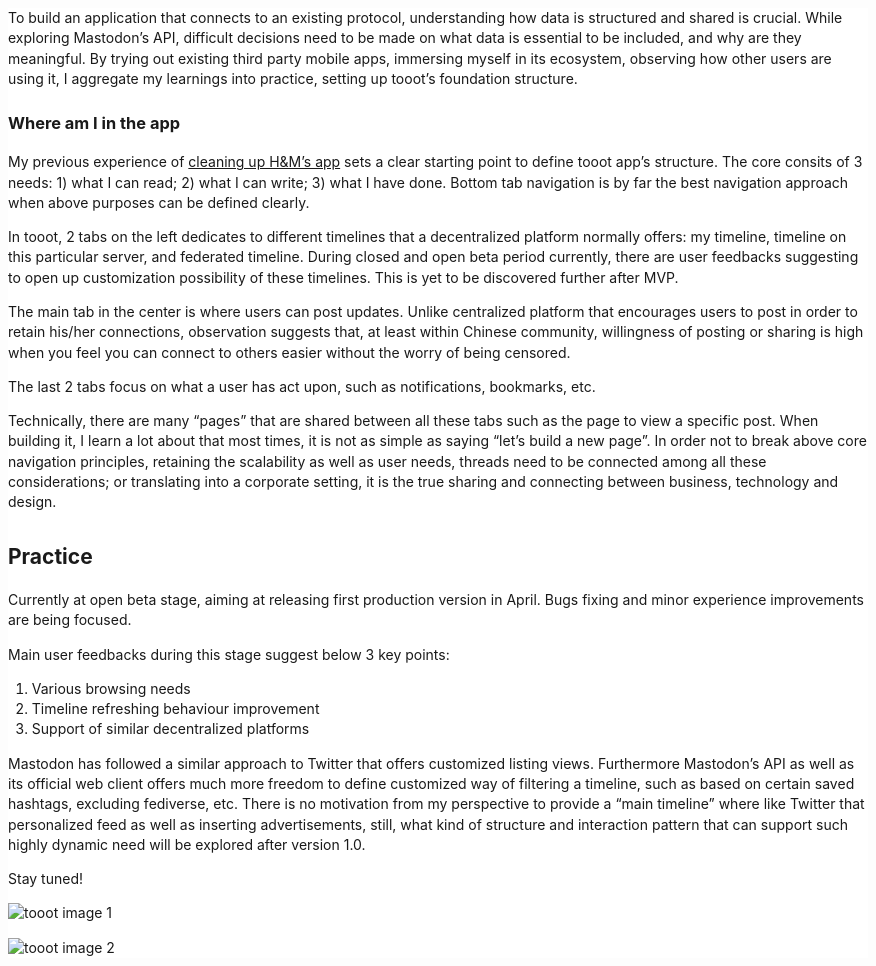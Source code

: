 To build an application that connects to an existing protocol, understanding how data is structured and shared is crucial. While exploring Mastodon’s API, difficult decisions need to be made on what data is essential to be included, and why are they meaningful. By trying out existing third party mobile apps, immersing myself in its ecosystem, observing how other users are using it, I aggregate my learnings into practice, setting up tooot’s foundation structure.

### Where am I in the app

My previous experience of [cleaning up H&M’s app](/2019/hm-app-experience/) sets a clear starting point to define tooot app’s structure. The core consits of 3 needs: 1) what I can read; 2) what I can write; 3) what I have done. Bottom tab navigation is by far the best navigation approach when above purposes can be defined clearly.

In tooot, 2 tabs on the left dedicates to different timelines that a decentralized platform normally offers: my timeline, timeline on this particular server, and federated timeline. During closed and open beta period currently, there are user feedbacks suggesting to open up customization possibility of these timelines. This is yet to be discovered further after MVP.

The main tab in the center is where users can post updates. Unlike centralized platform that encourages users to post in order to retain his/her connections, observation suggests that, at least within Chinese community, willingness of posting or sharing is high when you feel you can connect to others easier without the worry of being censored.

The last 2 tabs focus on what a user has act upon, such as notifications, bookmarks, etc.

Technically, there are many “pages” that are shared between all these tabs such as the page to view a specific post. When building it, I learn a lot about that most times, it is not as simple as saying “let’s build a new page”. In order not to break above core navigation principles, retaining the scalability as well as user needs, threads need to be connected among all these considerations; or translating into a corporate setting, it is the true sharing and connecting between business, technology and design.

## Practice

Currently at open beta stage, aiming at releasing first production version in April. Bugs fixing and minor experience improvements are being focused.

Main user feedbacks during this stage suggest below 3 key points:

  1. Various browsing needs
  2. Timeline refreshing behaviour improvement
  3. Support of similar decentralized platforms

Mastodon has followed a similar approach to Twitter that offers customized listing views. Furthermore Mastodon’s API as well as its official web client offers much more freedom to define customized way of filtering a timeline, such as based on certain saved hashtags, excluding fediverse, etc. There is no motivation from my perspective to provide a “main timeline” where like Twitter that personalized feed as well as inserting advertisements, still, what kind of structure and interaction pattern that can support such highly dynamic need will be explored after version 1.0.

Stay tuned!

![tooot image 1](/static/c0611557dc7a62595f3bc2cafdd73cbc/b4ad3/tooot-01.png)

![tooot image 2](/static/a72e5bb2fa7942673b496db404faa8b6/b4ad3/tooot-02.png)
